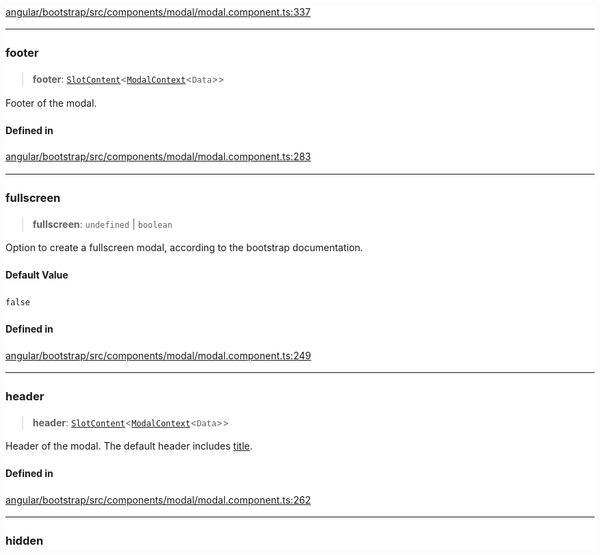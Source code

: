 [angular/bootstrap/src/components/modal/modal.component.ts:337](https://github.com/AmadeusITGroup/AgnosUI/blob/a9179059ec4cfe11f543db328983d4202108f3ee/angular/bootstrap/src/components/modal/modal.component.ts#L337)

***

### footer

> **footer**: [`SlotContent`](../type-aliases/SlotContent.md)\<[`ModalContext`](../type-aliases/ModalContext.md)\<`Data`\>\>

Footer of the modal.

#### Defined in

[angular/bootstrap/src/components/modal/modal.component.ts:283](https://github.com/AmadeusITGroup/AgnosUI/blob/a9179059ec4cfe11f543db328983d4202108f3ee/angular/bootstrap/src/components/modal/modal.component.ts#L283)

***

### fullscreen

> **fullscreen**: `undefined` \| `boolean`

Option to create a fullscreen modal, according to the bootstrap documentation.

#### Default Value

`false`

#### Defined in

[angular/bootstrap/src/components/modal/modal.component.ts:249](https://github.com/AmadeusITGroup/AgnosUI/blob/a9179059ec4cfe11f543db328983d4202108f3ee/angular/bootstrap/src/components/modal/modal.component.ts#L249)

***

### header

> **header**: [`SlotContent`](../type-aliases/SlotContent.md)\<[`ModalContext`](../type-aliases/ModalContext.md)\<`Data`\>\>

Header of the modal. The default header includes [title](../interfaces/ModalProps.md#title).

#### Defined in

[angular/bootstrap/src/components/modal/modal.component.ts:262](https://github.com/AmadeusITGroup/AgnosUI/blob/a9179059ec4cfe11f543db328983d4202108f3ee/angular/bootstrap/src/components/modal/modal.component.ts#L262)

***

### hidden
